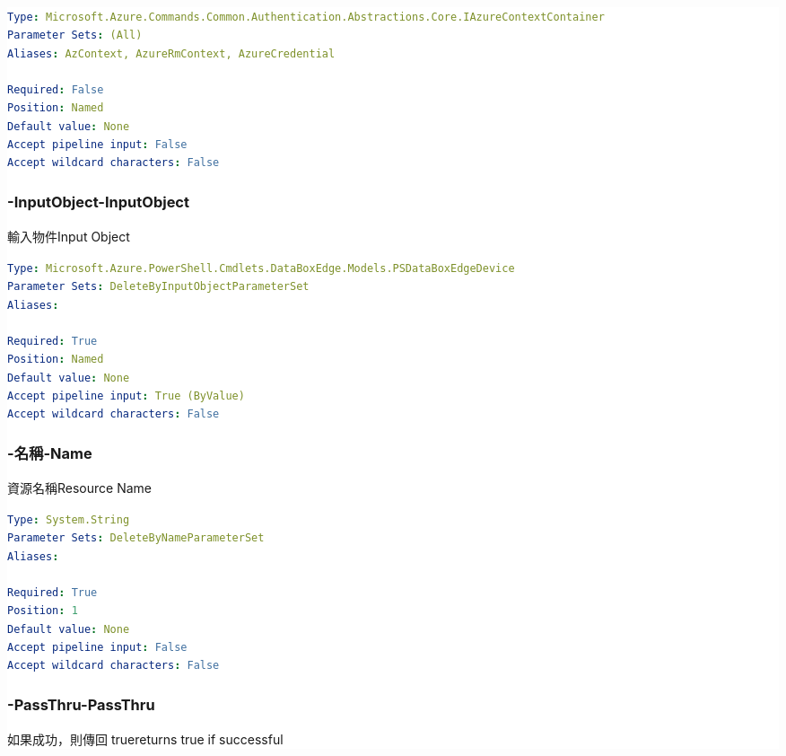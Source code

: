 ```yaml
Type: Microsoft.Azure.Commands.Common.Authentication.Abstractions.Core.IAzureContextContainer
Parameter Sets: (All)
Aliases: AzContext, AzureRmContext, AzureCredential

Required: False
Position: Named
Default value: None
Accept pipeline input: False
Accept wildcard characters: False
```

### <span data-ttu-id="8b571-119">-InputObject</span><span class="sxs-lookup"><span data-stu-id="8b571-119">-InputObject</span></span>
<span data-ttu-id="8b571-120">輸入物件</span><span class="sxs-lookup"><span data-stu-id="8b571-120">Input Object</span></span>

```yaml
Type: Microsoft.Azure.PowerShell.Cmdlets.DataBoxEdge.Models.PSDataBoxEdgeDevice
Parameter Sets: DeleteByInputObjectParameterSet
Aliases:

Required: True
Position: Named
Default value: None
Accept pipeline input: True (ByValue)
Accept wildcard characters: False
```

### <span data-ttu-id="8b571-121">-名稱</span><span class="sxs-lookup"><span data-stu-id="8b571-121">-Name</span></span>
<span data-ttu-id="8b571-122">資源名稱</span><span class="sxs-lookup"><span data-stu-id="8b571-122">Resource Name</span></span>

```yaml
Type: System.String
Parameter Sets: DeleteByNameParameterSet
Aliases:

Required: True
Position: 1
Default value: None
Accept pipeline input: False
Accept wildcard characters: False
```

### <span data-ttu-id="8b571-123">-PassThru</span><span class="sxs-lookup"><span data-stu-id="8b571-123">-PassThru</span></span>
<span data-ttu-id="8b571-124">如果成功，則傳回 true</span><span class="sxs-lookup"><span data-stu-id="8b571-124">returns true if successful</span></span>
